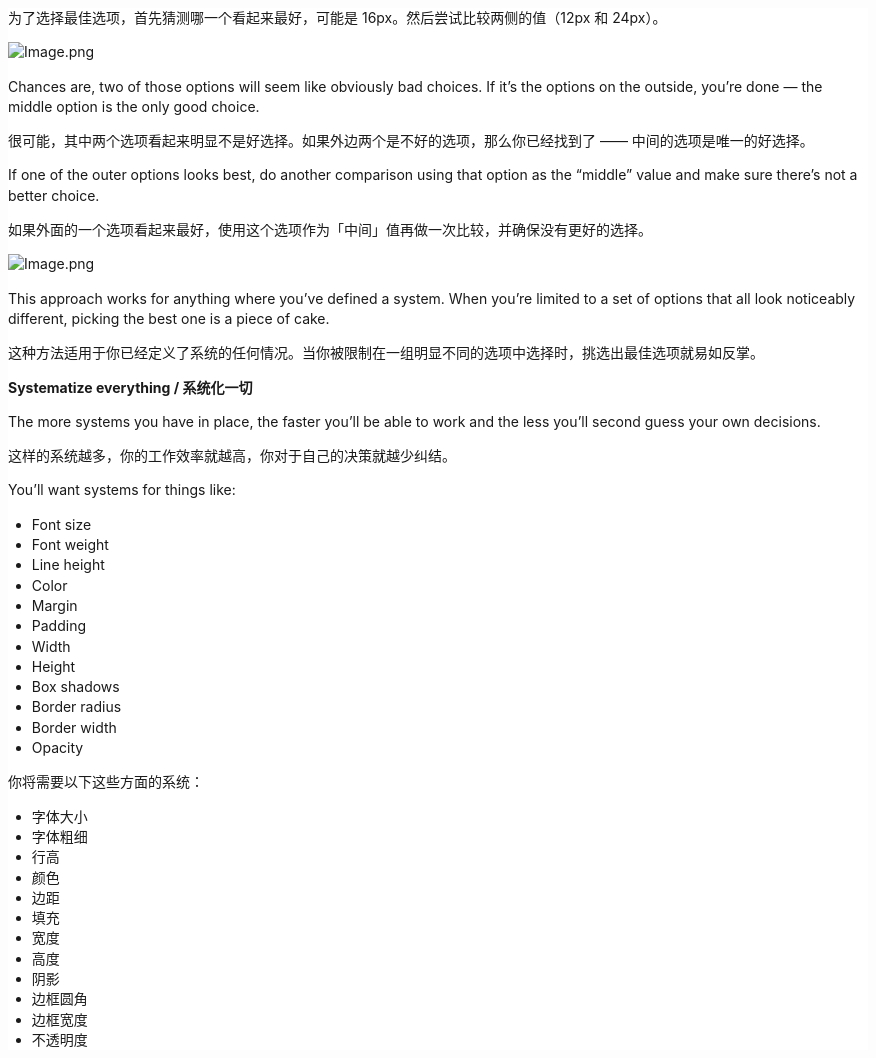 为了选择最佳选项，首先猜测哪一个看起来最好，可能是 16px。然后尝试比较两侧的值（12px 和 24px）。

![Image.png](https://res.craft.do/user/full/e9983e66-9ce7-993a-ad36-dd817783b2b8/doc/62747C08-2073-445E-9AD5-31E5395F7CDD/B2D1BBBF-2BB3-4E40-AF32-972B6F471CF2_2/Hwr00Cb8xaaYf9QyZzf49PMCgSiMt81JI8MPFumD4NMz/Image.png)

Chances are, two of those options will seem like obviously bad choices. If it’s the options on the outside, you’re done — the middle option is the only good choice.

很可能，其中两个选项看起来明显不是好选择。如果外边两个是不好的选项，那么你已经找到了 —— 中间的选项是唯一的好选择。

If one of the outer options looks best, do another comparison using that option as the “middle” value and make sure there’s not a better choice.

如果外面的一个选项看起来最好，使用这个选项作为「中间」值再做一次比较，并确保没有更好的选择。

![Image.png](https://res.craft.do/user/full/e9983e66-9ce7-993a-ad36-dd817783b2b8/doc/62747C08-2073-445E-9AD5-31E5395F7CDD/6CC5CFC9-197E-4D95-B610-1F5D3164D12E_2/m3C6r5ATdtMRE7qrpCKd9Szp45xX0Rmho0IyHaT90Aoz/Image.png)

This approach works for anything where you’ve defined a system. When you’re limited to a set of options that all look noticeably different, picking the best one is a piece of cake.

这种方法适用于你已经定义了系统的任何情况。当你被限制在一组明显不同的选项中选择时，挑选出最佳选项就易如反掌。

**Systematize everything / 系统化一切**

The more systems you have in place, the faster you’ll be able to work and the less you’ll second guess your own decisions.

这样的系统越多，你的工作效率就越高，你对于自己的决策就越少纠结。

You’ll want systems for things like:

- Font size
- Font weight
- Line height
- Color
- Margin
- Padding
- Width
- Height
- Box shadows
- Border radius
- Border width
- Opacity

你将需要以下这些方面的系统：

- 字体大小
- 字体粗细
- 行高
- 颜色
- 边距
- 填充
- 宽度
- 高度
- 阴影
- 边框圆角
- 边框宽度
- 不透明度
